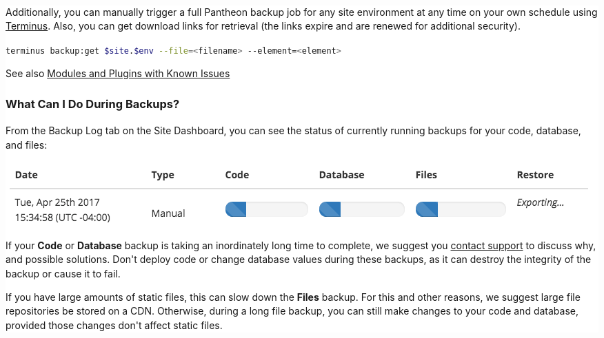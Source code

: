Additionally, you can manually trigger a full Pantheon backup job for any site environment at any time on your own schedule using [Terminus](/terminus).  Also, you can get download links for retrieval (the links expire and are renewed for additional security).

```bash
terminus backup:get $site.$env --file=<filename> --element=<element>
```
See also <a data-proofer-ignore href="/docs/modules-plugins-known-issues/#backup-and-migrate">Modules and Plugins with Known Issues</a>

### What Can I Do During Backups?

From the Backup Log tab on the Site Dashboard, you can see the status of currently running backups for your code, database, and files:

![Backups in progress](../images/backup-progress.png)

If your **Code** or **Database** backup is taking an inordinately long time to complete, we suggest you [contact support](/support) to discuss why, and possible solutions. Don't deploy code or change database values during these backups, as it can destroy the integrity of the backup or cause it to fail.

If you have large amounts of static files, this can slow down the **Files** backup. For this and other reasons, we suggest large file repositories be stored on a CDN. Otherwise, during a long file backup, you can still make changes to your code and database, provided those changes don't affect static files.
